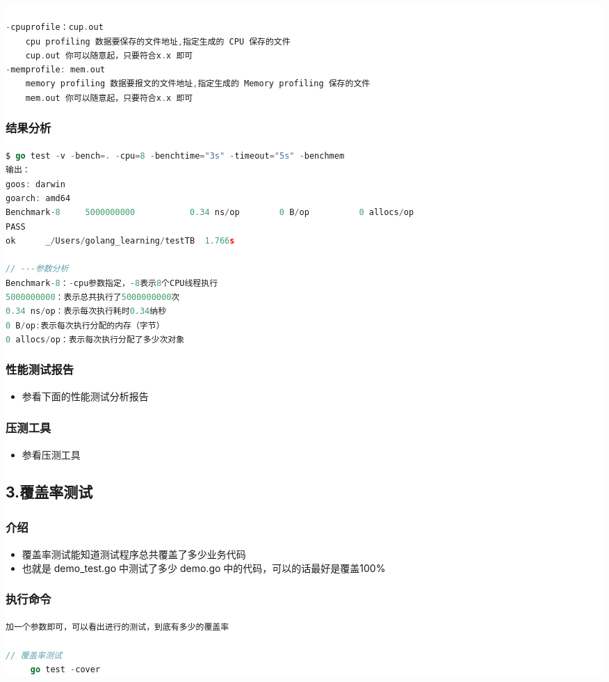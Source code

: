 ```go

-cpuprofile：cup.out
	cpu profiling 数据要保存的文件地址,指定生成的 CPU 保存的文件
	cup.out 你可以随意起，只要符合x.x 即可
-memprofile: mem.out
	memory profiling 数据要报文的文件地址,指定生成的 Memory profiling 保存的文件
	mem.out 你可以随意起，只要符合x.x 即可


```

### 结果分析

```go
$ go test -v -bench=. -cpu=8 -benchtime="3s" -timeout="5s" -benchmem
输出：
goos: darwin
goarch: amd64
Benchmark-8     5000000000           0.34 ns/op        0 B/op          0 allocs/op
PASS
ok      _/Users/golang_learning/testTB  1.766s

// ---参数分析
Benchmark-8：-cpu参数指定，-8表示8个CPU线程执行
5000000000：表示总共执行了5000000000次
0.34 ns/op：表示每次执行耗时0.34纳秒
0 B/op:表示每次执行分配的内存（字节）
0 allocs/op：表示每次执行分配了多少次对象
```

### 性能测试报告

*   参看下面的性能测试分析报告

### 压测工具

*   参看压测工具

## 3.覆盖率测试

### 介绍

*    覆盖率测试能知道测试程序总共覆盖了多少业务代码
*    也就是 demo_test.go 中测试了多少 demo.go 中的代码，可以的话最好是覆盖100%

### 执行命令

```go
加一个参数即可，可以看出进行的测试，到底有多少的覆盖率

// 覆盖率测试
	 go test -cover
```
